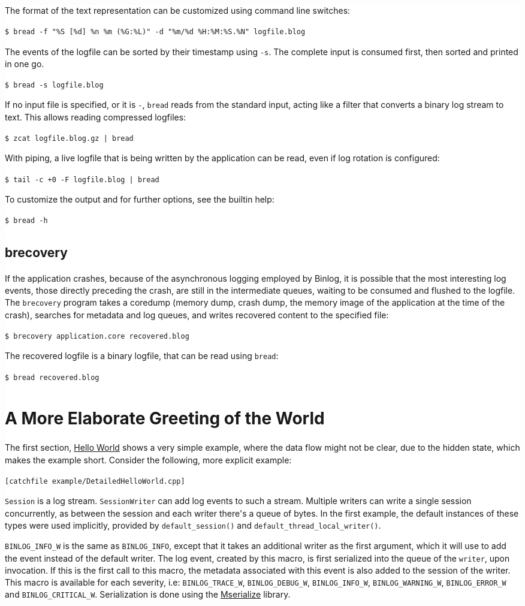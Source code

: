 The format of the text representation can be customized using command line switches:

    $ bread -f "%S [%d] %n %m (%G:%L)" -d "%m/%d %H:%M:%S.%N" logfile.blog

The events of the logfile can be sorted by their timestamp using `-s`.
The complete input is consumed first, then sorted and printed in one go.

    $ bread -s logfile.blog

If no input file is specified, or it is `-`, `bread` reads from the standard input,
acting like a filter that converts a binary log stream to text. This allows reading
compressed logfiles:

    $ zcat logfile.blog.gz | bread

With piping, a live logfile that is being written by the application can be read,
even if log rotation is configured:

    $ tail -c +0 -F logfile.blog | bread

To customize the output and for further options, see the builtin help:

    $ bread -h

## brecovery

If the application crashes, because of the asynchronous logging employed by
Binlog, it is possible that the most interesting log events, those directly
preceding the crash, are still in the intermediate queues, waiting to be
consumed and flushed to the logfile. The `brecovery` program takes a coredump
(memory dump, crash dump, the memory image of the application at the time of the
crash), searches for metadata and log queues, and writes recovered content to the specified file:

    $ brecovery application.core recovered.blog

The recovered logfile is a binary logfile, that can be read using `bread`:

    $ bread recovered.blog

# A More Elaborate Greeting of the World

The first section, [Hello World](#hello-world) shows a very simple example,
where the data flow might not be clear, due to the hidden state,
which makes the example short. Consider the following, more explicit example:

    [catchfile example/DetailedHelloWorld.cpp]

`Session` is a log stream. `SessionWriter` can add log events to such a stream.
Multiple writers can write a single session concurrently,
as between the session and  each writer there's a queue of bytes.
In the first example, the default instances of these types were used implicitly,
provided by `default_session()` and `default_thread_local_writer()`.

`BINLOG_INFO_W` is the same as `BINLOG_INFO`, except that it takes
an additional writer as the first argument, which it will use
to add the event instead of the default writer.
The log event, created by this macro, is first serialized into the
queue of the `writer`, upon invocation. If this is the first
call to this macro, the metadata associated with this event
is also added to the session of the writer.
This macro is available for each severity, i.e:
`BINLOG_TRACE_W`, `BINLOG_DEBUG_W`, `BINLOG_INFO_W`, `BINLOG_WARNING_W`, `BINLOG_ERROR_W` and `BINLOG_CRITICAL_W`.
Serialization is done using the [Mserialize][] library.


[strerror]: https://en.cppreference.com/w/cpp/string/byte/strerror
[mserialize-act]: Mserialize.html#adapting-custom-types
[mserialize-rec]: Mserialize.html#adapting-user-defined-recursive-types-for-visitation
[Mserialize]: Mserialize.html
[Log rotation]: https://en.wikipedia.org/wiki/Log_rotation
[cppref-Initialization]: https://en.cppreference.com/w/cpp/language/initialization